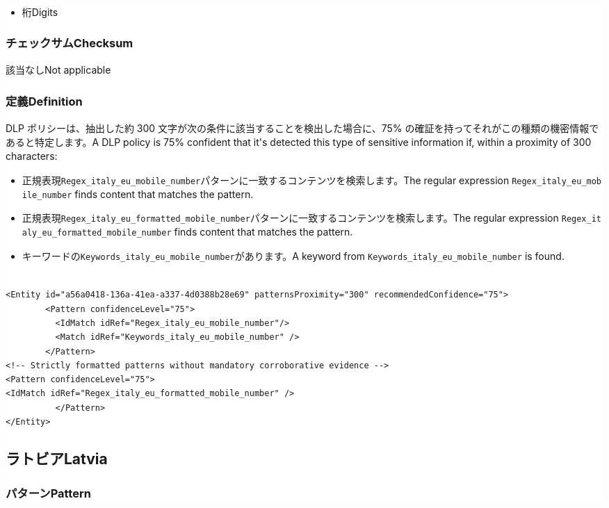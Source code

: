 -  <span data-ttu-id="28f93-243">桁</span><span class="sxs-lookup"><span data-stu-id="28f93-243">Digits</span></span> 
    
### <a name="checksum"></a><span data-ttu-id="28f93-244">チェックサム</span><span class="sxs-lookup"><span data-stu-id="28f93-244">Checksum</span></span>

<span data-ttu-id="28f93-245">該当なし</span><span class="sxs-lookup"><span data-stu-id="28f93-245">Not applicable</span></span>
  
### <a name="definition"></a><span data-ttu-id="28f93-246">定義</span><span class="sxs-lookup"><span data-stu-id="28f93-246">Definition</span></span>

<span data-ttu-id="28f93-247">DLP ポリシーは、抽出した約 300 文字が次の条件に該当することを検出した場合に、75% の確証を持ってそれがこの種類の機密情報であると特定します。</span><span class="sxs-lookup"><span data-stu-id="28f93-247">A DLP policy is 75% confident that it's detected this type of sensitive information if, within a proximity of 300 characters:</span></span>
  
- <span data-ttu-id="28f93-248">正規表現`Regex_italy_eu_mobile_number`パターンに一致するコンテンツを検索します。</span><span class="sxs-lookup"><span data-stu-id="28f93-248">The regular expression  `Regex_italy_eu_mobile_number` finds content that matches the pattern.</span></span> 
    
- <span data-ttu-id="28f93-249">正規表現`Regex_italy_eu_formatted_mobile_number`パターンに一致するコンテンツを検索します。</span><span class="sxs-lookup"><span data-stu-id="28f93-249">The regular expression  `Regex_italy_eu_formatted_mobile_number` finds content that matches the pattern.</span></span> 
    
- <span data-ttu-id="28f93-250">キーワードの`Keywords_italy_eu_mobile_number`があります。</span><span class="sxs-lookup"><span data-stu-id="28f93-250">A keyword from  `Keywords_italy_eu_mobile_number` is found.</span></span> 
    
```
 
<Entity id="a56a0418-136a-41ea-a337-4d0388b28e69" patternsProximity="300" recommendedConfidence="75">
        <Pattern confidenceLevel="75">
          <IdMatch idRef="Regex_italy_eu_mobile_number"/>
          <Match idRef="Keywords_italy_eu_mobile_number" />
        </Pattern>
<!-- Strictly formatted patterns without mandatory corroborative evidence -->
<Pattern confidenceLevel="75">
<IdMatch idRef="Regex_italy_eu_formatted_mobile_number" />
          </Pattern>
</Entity>
```

## <a name="latvia"></a><span data-ttu-id="28f93-251">ラトビア</span><span class="sxs-lookup"><span data-stu-id="28f93-251">Latvia</span></span>

### <a name="pattern"></a><span data-ttu-id="28f93-252">パターン</span><span class="sxs-lookup"><span data-stu-id="28f93-252">Pattern</span></span>
